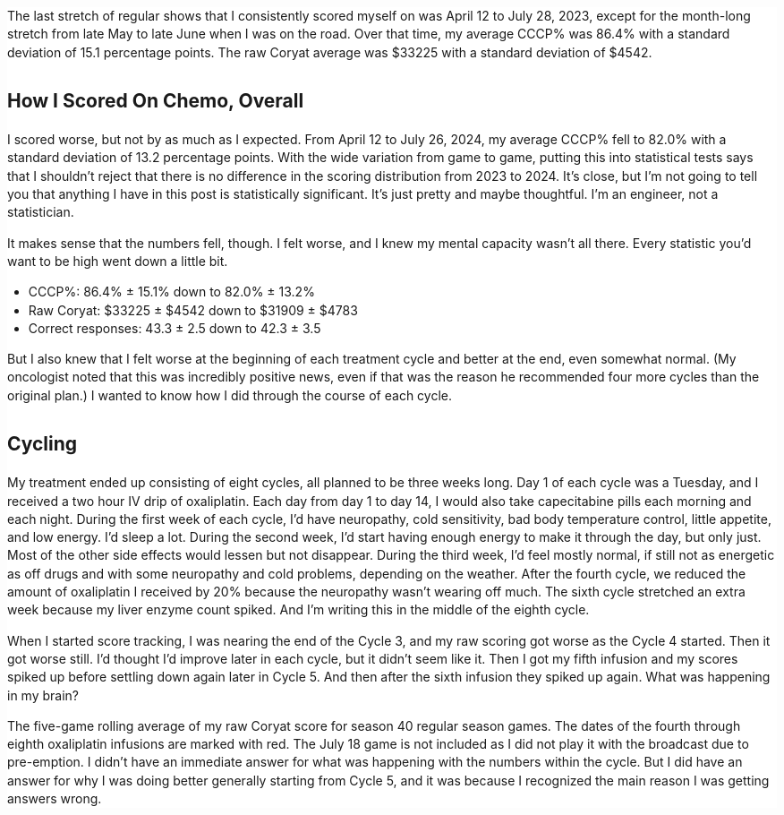 The last stretch of regular shows that I consistently scored myself on was April 12 to July 28, 2023, except for the month-long stretch from late May to late June when I was on the road. Over that time, my average CCCP% was 86.4% with a standard deviation of 15.1 percentage points. The raw Coryat average was $33225 with a standard deviation of $4542.

## How I Scored On Chemo, Overall

I scored worse, but not by as much as I expected. From April 12 to July 26, 2024, my average CCCP% fell to 82.0% with a standard deviation of 13.2 percentage points. With the wide variation from game to game, putting this into statistical tests says that I shouldn’t reject that there is no difference in the scoring distribution from 2023 to 2024. It’s close, but I’m not going to tell you that anything I have in this post is statistically significant. It’s just pretty and maybe thoughtful. I’m an engineer, not a statistician.

It makes sense that the numbers fell, though. I felt worse, and I knew my mental capacity wasn’t all there. Every statistic you’d want to be high went down a little bit.

- CCCP%: 86.4% ± 15.1% down to 82.0% ± 13.2%
- Raw Coryat: $33225 ± $4542 down to $31909 ± $4783
- Correct responses: 43.3 ± 2.5 down to 42.3 ± 3.5

But I also knew that I felt worse at the beginning of each treatment cycle and better at the end, even somewhat normal. (My oncologist noted that this was incredibly positive news, even if that was the reason he recommended four more cycles than the original plan.) I wanted to know how I did through the course of each cycle.

## Cycling

My treatment ended up consisting of eight cycles, all planned to be three weeks long. Day 1 of each cycle was a Tuesday, and I received a two hour IV drip of oxaliplatin. Each day from day 1 to day 14, I would also take capecitabine pills each morning and each night. During the first week of each cycle, I’d have neuropathy, cold sensitivity, bad body temperature control, little appetite, and low energy. I’d sleep a lot. During the second week, I’d start having enough energy to make it through the day, but only just. Most of the other side effects would lessen but not disappear. During the third week, I’d feel mostly normal, if still not as energetic as off drugs and with some neuropathy and cold problems, depending on the weather. After the fourth cycle, we reduced the amount of oxaliplatin I received by 20% because the neuropathy wasn’t wearing off much. The sixth cycle stretched an extra week because my liver enzyme count spiked. And I’m writing this in the middle of the eighth cycle.

When I started score tracking, I was nearing the end of the Cycle 3, and my raw scoring got worse as the Cycle 4 started. Then it got worse still. I’d thought I’d improve later in each cycle, but it didn’t seem like it. Then I got my fifth infusion and my scores spiked up before settling down again later in Cycle 5. And then after the sixth infusion they spiked up again. What was happening in my brain?


The five-game rolling average of my raw Coryat score for season 40 regular season games. The dates of the fourth through eighth oxaliplatin infusions are marked with red. The July 18 game is not included as I did not play it with the broadcast due to pre-emption.
I didn’t have an immediate answer for what was happening with the numbers within the cycle. But I did have an answer for why I was doing better generally starting from Cycle 5, and it was because I recognized the main reason I was getting answers wrong.

